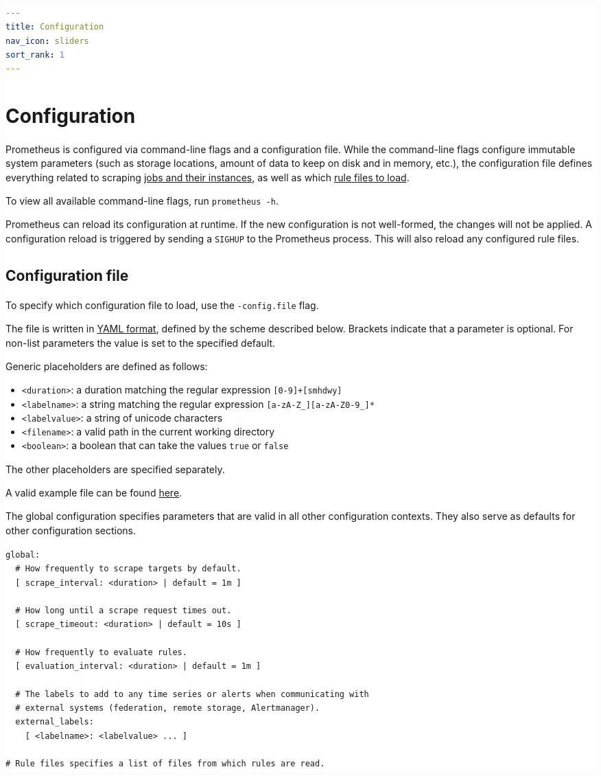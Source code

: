 ```yaml
---
title: Configuration
nav_icon: sliders
sort_rank: 1
---
```


# Configuration

Prometheus is configured via command-line flags and a configuration file. While
the command-line flags configure immutable system parameters (such as storage
locations, amount of data to keep on disk and in memory, etc.), the
configuration file defines everything related to scraping [jobs and their
instances](/docs/concepts/jobs_instances/), as well as which [rule files to
load](/docs/querying/rules/#configuring-rules).

To view all available command-line flags, run `prometheus -h`.

Prometheus can reload its configuration at runtime. If the new configuration
is not well-formed, the changes will not be applied.
A configuration reload is triggered by sending a `SIGHUP` to the Prometheus process.
This will also reload any configured rule files.


## Configuration file

To specify which configuration file to load, use the `-config.file` flag.

The file is written in [YAML format](http://en.wikipedia.org/wiki/YAML),
defined by the scheme described below.
Brackets indicate that a parameter is optional. For non-list parameters the
value is set to the specified default.

Generic placeholders are defined as follows:

* `<duration>`: a duration matching the regular expression `[0-9]+[smhdwy]`
* `<labelname>`: a string matching the regular expression `[a-zA-Z_][a-zA-Z0-9_]*`
* `<labelvalue>`: a string of unicode characters
* `<filename>`: a valid path in the current working directory
* `<boolean>`: a boolean that can take the values `true` or `false`

The other placeholders are specified separately.

A valid example file can be found [here](https://github.com/prometheus/prometheus/blob/master/config/testdata/conf.good.yml).

The global configuration specifies parameters that are valid in all other configuration
contexts. They also serve as defaults for other configuration sections.


```
global:
  # How frequently to scrape targets by default.
  [ scrape_interval: <duration> | default = 1m ]

  # How long until a scrape request times out.
  [ scrape_timeout: <duration> | default = 10s ]

  # How frequently to evaluate rules.
  [ evaluation_interval: <duration> | default = 1m ]

  # The labels to add to any time series or alerts when communicating with
  # external systems (federation, remote storage, Alertmanager).
  external_labels:
    [ <labelname>: <labelvalue> ... ]

# Rule files specifies a list of files from which rules are read.
```